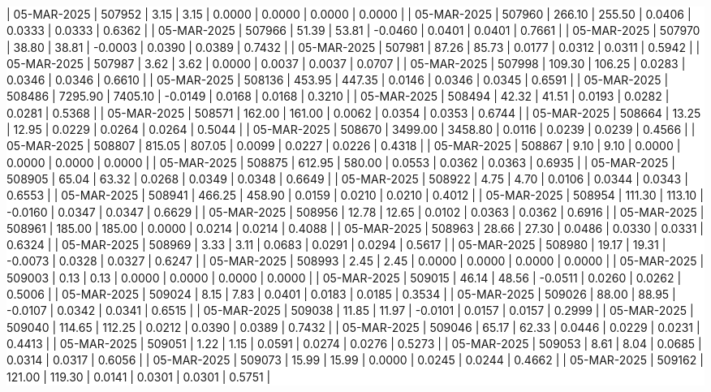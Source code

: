 | 05-MAR-2025 | 507952 | 3.15 | 3.15 | 0.0000 | 0.0000 | 0.0000 | 0.0000 |
| 05-MAR-2025 | 507960 | 266.10 | 255.50 | 0.0406 | 0.0333 | 0.0333 | 0.6362 |
| 05-MAR-2025 | 507966 | 51.39 | 53.81 | -0.0460 | 0.0401 | 0.0401 | 0.7661 |
| 05-MAR-2025 | 507970 | 38.80 | 38.81 | -0.0003 | 0.0390 | 0.0389 | 0.7432 |
| 05-MAR-2025 | 507981 | 87.26 | 85.73 | 0.0177 | 0.0312 | 0.0311 | 0.5942 |
| 05-MAR-2025 | 507987 | 3.62 | 3.62 | 0.0000 | 0.0037 | 0.0037 | 0.0707 |
| 05-MAR-2025 | 507998 | 109.30 | 106.25 | 0.0283 | 0.0346 | 0.0346 | 0.6610 |
| 05-MAR-2025 | 508136 | 453.95 | 447.35 | 0.0146 | 0.0346 | 0.0345 | 0.6591 |
| 05-MAR-2025 | 508486 | 7295.90 | 7405.10 | -0.0149 | 0.0168 | 0.0168 | 0.3210 |
| 05-MAR-2025 | 508494 | 42.32 | 41.51 | 0.0193 | 0.0282 | 0.0281 | 0.5368 |
| 05-MAR-2025 | 508571 | 162.00 | 161.00 | 0.0062 | 0.0354 | 0.0353 | 0.6744 |
| 05-MAR-2025 | 508664 | 13.25 | 12.95 | 0.0229 | 0.0264 | 0.0264 | 0.5044 |
| 05-MAR-2025 | 508670 | 3499.00 | 3458.80 | 0.0116 | 0.0239 | 0.0239 | 0.4566 |
| 05-MAR-2025 | 508807 | 815.05 | 807.05 | 0.0099 | 0.0227 | 0.0226 | 0.4318 |
| 05-MAR-2025 | 508867 | 9.10 | 9.10 | 0.0000 | 0.0000 | 0.0000 | 0.0000 |
| 05-MAR-2025 | 508875 | 612.95 | 580.00 | 0.0553 | 0.0362 | 0.0363 | 0.6935 |
| 05-MAR-2025 | 508905 | 65.04 | 63.32 | 0.0268 | 0.0349 | 0.0348 | 0.6649 |
| 05-MAR-2025 | 508922 | 4.75 | 4.70 | 0.0106 | 0.0344 | 0.0343 | 0.6553 |
| 05-MAR-2025 | 508941 | 466.25 | 458.90 | 0.0159 | 0.0210 | 0.0210 | 0.4012 |
| 05-MAR-2025 | 508954 | 111.30 | 113.10 | -0.0160 | 0.0347 | 0.0347 | 0.6629 |
| 05-MAR-2025 | 508956 | 12.78 | 12.65 | 0.0102 | 0.0363 | 0.0362 | 0.6916 |
| 05-MAR-2025 | 508961 | 185.00 | 185.00 | 0.0000 | 0.0214 | 0.0214 | 0.4088 |
| 05-MAR-2025 | 508963 | 28.66 | 27.30 | 0.0486 | 0.0330 | 0.0331 | 0.6324 |
| 05-MAR-2025 | 508969 | 3.33 | 3.11 | 0.0683 | 0.0291 | 0.0294 | 0.5617 |
| 05-MAR-2025 | 508980 | 19.17 | 19.31 | -0.0073 | 0.0328 | 0.0327 | 0.6247 |
| 05-MAR-2025 | 508993 | 2.45 | 2.45 | 0.0000 | 0.0000 | 0.0000 | 0.0000 |
| 05-MAR-2025 | 509003 | 0.13 | 0.13 | 0.0000 | 0.0000 | 0.0000 | 0.0000 |
| 05-MAR-2025 | 509015 | 46.14 | 48.56 | -0.0511 | 0.0260 | 0.0262 | 0.5006 |
| 05-MAR-2025 | 509024 | 8.15 | 7.83 | 0.0401 | 0.0183 | 0.0185 | 0.3534 |
| 05-MAR-2025 | 509026 | 88.00 | 88.95 | -0.0107 | 0.0342 | 0.0341 | 0.6515 |
| 05-MAR-2025 | 509038 | 11.85 | 11.97 | -0.0101 | 0.0157 | 0.0157 | 0.2999 |
| 05-MAR-2025 | 509040 | 114.65 | 112.25 | 0.0212 | 0.0390 | 0.0389 | 0.7432 |
| 05-MAR-2025 | 509046 | 65.17 | 62.33 | 0.0446 | 0.0229 | 0.0231 | 0.4413 |
| 05-MAR-2025 | 509051 | 1.22 | 1.15 | 0.0591 | 0.0274 | 0.0276 | 0.5273 |
| 05-MAR-2025 | 509053 | 8.61 | 8.04 | 0.0685 | 0.0314 | 0.0317 | 0.6056 |
| 05-MAR-2025 | 509073 | 15.99 | 15.99 | 0.0000 | 0.0245 | 0.0244 | 0.4662 |
| 05-MAR-2025 | 509162 | 121.00 | 119.30 | 0.0141 | 0.0301 | 0.0301 | 0.5751 |